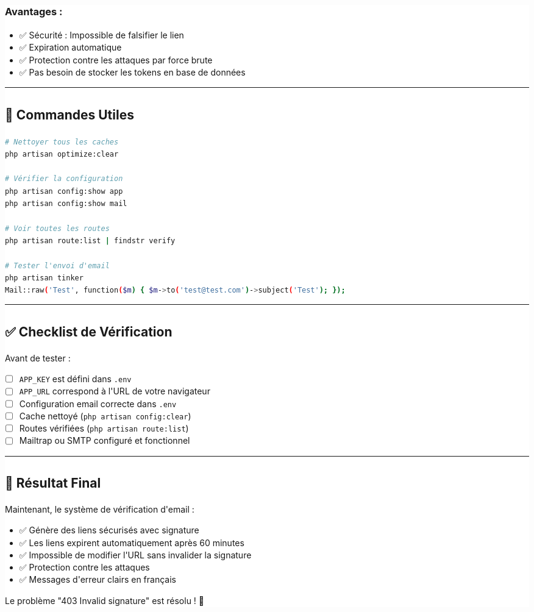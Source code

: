 ### Avantages :
- ✅ Sécurité : Impossible de falsifier le lien
- ✅ Expiration automatique
- ✅ Protection contre les attaques par force brute
- ✅ Pas besoin de stocker les tokens en base de données

---

## 📝 Commandes Utiles

```bash
# Nettoyer tous les caches
php artisan optimize:clear

# Vérifier la configuration
php artisan config:show app
php artisan config:show mail

# Voir toutes les routes
php artisan route:list | findstr verify

# Tester l'envoi d'email
php artisan tinker
Mail::raw('Test', function($m) { $m->to('test@test.com')->subject('Test'); });
```

---

## ✅ Checklist de Vérification

Avant de tester :
- [ ] `APP_KEY` est défini dans `.env`
- [ ] `APP_URL` correspond à l'URL de votre navigateur
- [ ] Configuration email correcte dans `.env`
- [ ] Cache nettoyé (`php artisan config:clear`)
- [ ] Routes vérifiées (`php artisan route:list`)
- [ ] Mailtrap ou SMTP configuré et fonctionnel

---

## 🎉 Résultat Final

Maintenant, le système de vérification d'email :
- ✅ Génère des liens sécurisés avec signature
- ✅ Les liens expirent automatiquement après 60 minutes
- ✅ Impossible de modifier l'URL sans invalider la signature
- ✅ Protection contre les attaques
- ✅ Messages d'erreur clairs en français

Le problème "403 Invalid signature" est résolu ! 🚀


